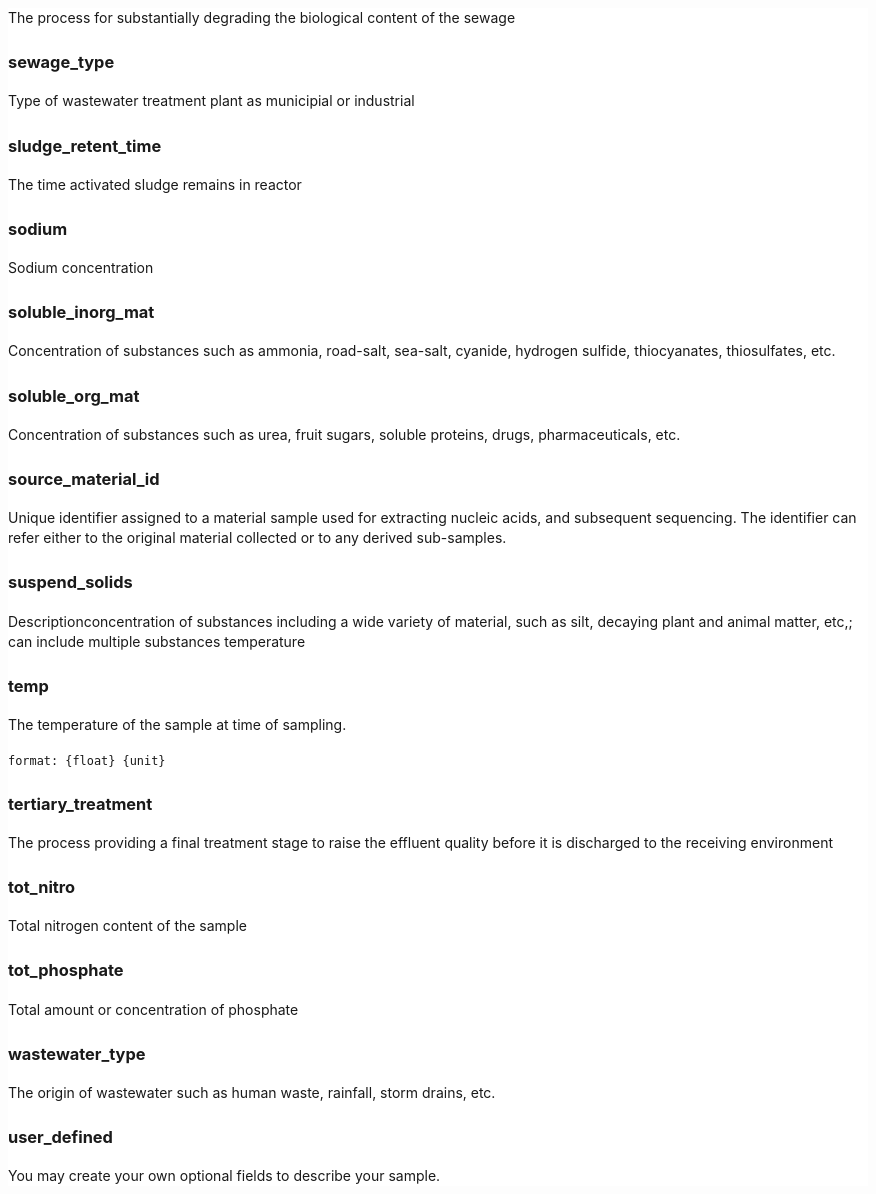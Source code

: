 The process for substantially degrading the biological content of the
sewage

### sewage\_type

Type of wastewater treatment plant as municipial or industrial

### sludge\_retent\_time

The time activated sludge remains in reactor

### sodium

Sodium concentration

### soluble\_inorg\_mat

Concentration of substances such as ammonia, road-salt, sea-salt,
cyanide, hydrogen sulfide, thiocyanates, thiosulfates, etc.

### soluble\_org\_mat

Concentration of substances such as urea, fruit sugars, soluble
proteins, drugs, pharmaceuticals, etc.

### source\_material\_id

Unique identifier assigned to a material sample used for extracting
nucleic acids, and subsequent sequencing. The identifier can refer
either to the original material collected or to any derived sub-samples.

### suspend\_solids

Descriptionconcentration of substances including a wide variety of
material, such as silt, decaying plant and animal matter, etc,; can
include multiple substances temperature

### temp

The temperature of the sample at time of sampling.

    format: {float} {unit}

### tertiary\_treatment

The process providing a final treatment stage to raise the effluent
quality before it is discharged to the receiving environment

### tot\_nitro

Total nitrogen content of the sample

### tot\_phosphate

Total amount or concentration of phosphate

### wastewater\_type

The origin of wastewater such as human waste, rainfall, storm drains,
etc.

### user\_defined

You may create your own optional fields to describe your sample.
